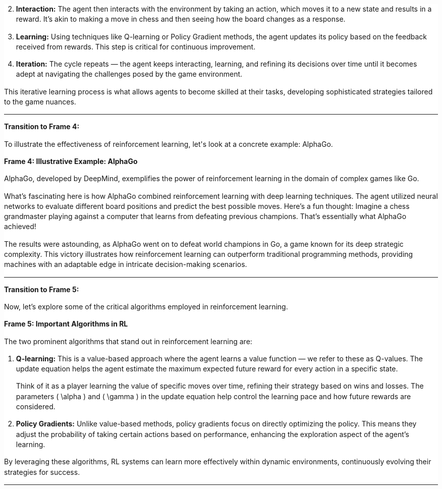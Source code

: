 2. **Interaction:** The agent then interacts with the environment by taking an action, which moves it to a new state and results in a reward. It’s akin to making a move in chess and then seeing how the board changes as a response.

3. **Learning:** Using techniques like Q-learning or Policy Gradient methods, the agent updates its policy based on the feedback received from rewards. This step is critical for continuous improvement.

4. **Iteration:** The cycle repeats — the agent keeps interacting, learning, and refining its decisions over time until it becomes adept at navigating the challenges posed by the game environment.

This iterative learning process is what allows agents to become skilled at their tasks, developing sophisticated strategies tailored to the game nuances.

---

**Transition to Frame 4:**

To illustrate the effectiveness of reinforcement learning, let's look at a concrete example: AlphaGo.

**Frame 4: Illustrative Example: AlphaGo**

AlphaGo, developed by DeepMind, exemplifies the power of reinforcement learning in the domain of complex games like Go. 

What’s fascinating here is how AlphaGo combined reinforcement learning with deep learning techniques. The agent utilized neural networks to evaluate different board positions and predict the best possible moves. Here’s a fun thought: Imagine a chess grandmaster playing against a computer that learns from defeating previous champions. That’s essentially what AlphaGo achieved!

The results were astounding, as AlphaGo went on to defeat world champions in Go, a game known for its deep strategic complexity. This victory illustrates how reinforcement learning can outperform traditional programming methods, providing machines with an adaptable edge in intricate decision-making scenarios.

---

**Transition to Frame 5:**

Now, let’s explore some of the critical algorithms employed in reinforcement learning.

**Frame 5: Important Algorithms in RL**

The two prominent algorithms that stand out in reinforcement learning are:

1. **Q-learning:** This is a value-based approach where the agent learns a value function — we refer to these as Q-values. The update equation helps the agent estimate the maximum expected future reward for every action in a specific state. 

   Think of it as a player learning the value of specific moves over time, refining their strategy based on wins and losses. The parameters \( \alpha \) and \( \gamma \) in the update equation help control the learning pace and how future rewards are considered.

2. **Policy Gradients:** Unlike value-based methods, policy gradients focus on directly optimizing the policy. This means they adjust the probability of taking certain actions based on performance, enhancing the exploration aspect of the agent’s learning.

By leveraging these algorithms, RL systems can learn more effectively within dynamic environments, continuously evolving their strategies for success.

---